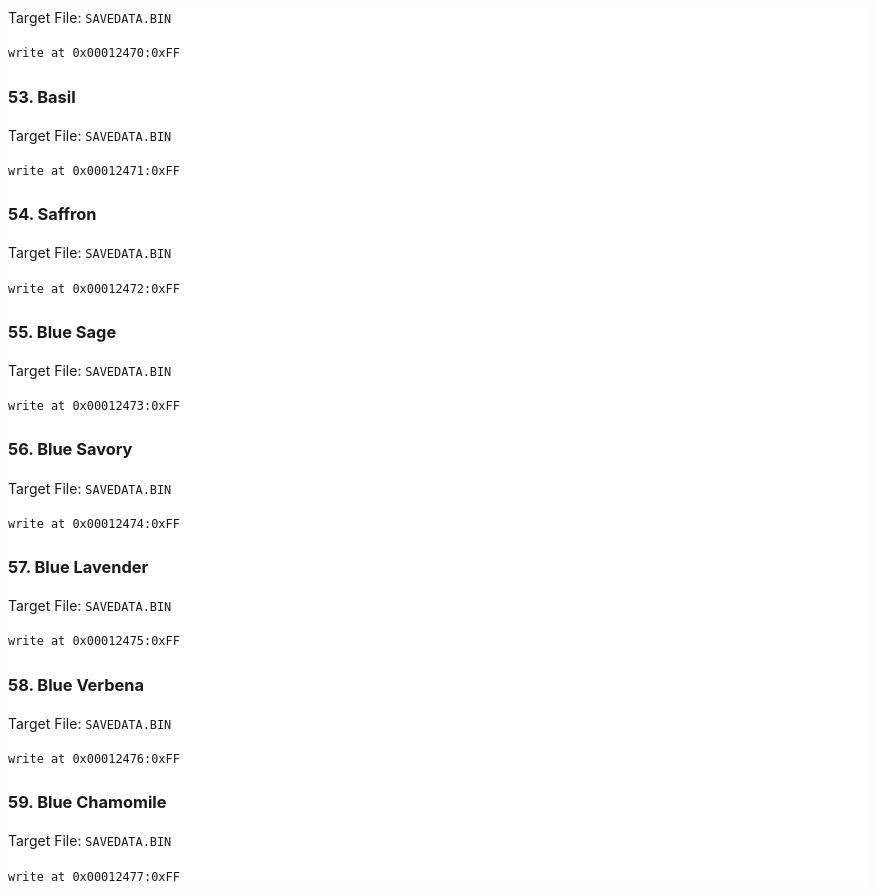 Target File: `SAVEDATA.BIN`

```
write at 0x00012470:0xFF
```

### 53. Basil

Target File: `SAVEDATA.BIN`

```
write at 0x00012471:0xFF
```

### 54. Saffron

Target File: `SAVEDATA.BIN`

```
write at 0x00012472:0xFF
```

### 55. Blue Sage

Target File: `SAVEDATA.BIN`

```
write at 0x00012473:0xFF
```

### 56. Blue Savory

Target File: `SAVEDATA.BIN`

```
write at 0x00012474:0xFF
```

### 57. Blue Lavender

Target File: `SAVEDATA.BIN`

```
write at 0x00012475:0xFF
```

### 58. Blue Verbena

Target File: `SAVEDATA.BIN`

```
write at 0x00012476:0xFF
```

### 59. Blue Chamomile

Target File: `SAVEDATA.BIN`

```
write at 0x00012477:0xFF
```
